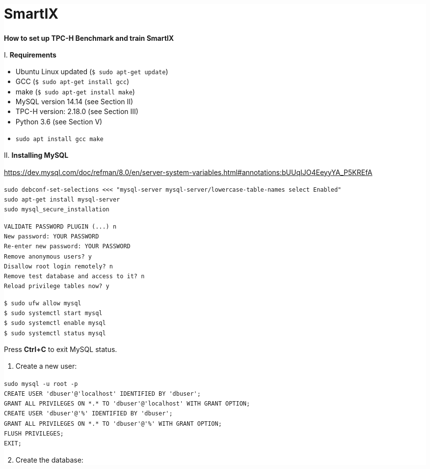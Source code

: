 # SmartIX

**How to set up TPC-H Benchmark and train SmartIX**

I. **Requirements**
*   Ubuntu Linux updated (`$ sudo apt-get update`)
*   GCC (`$ sudo apt-get install gcc`)
*   make (`$ sudo apt-get install make`)
*   MySQL version 14.14 (see Section II)
*   TPC-H version: 2.18.0 (see Section III)
*   Python 3.6  (see Section V)

- `sudo apt install gcc make`

II. **Installing MySQL**

https://dev.mysql.com/doc/refman/8.0/en/server-system-variables.html#annotations:bUUqIJO4EeyyYA_P5KREfA
```
sudo debconf-set-selections <<< "mysql-server mysql-server/lowercase-table-names select Enabled"
sudo apt-get install mysql-server
sudo mysql_secure_installation
```

```
VALIDATE PASSWORD PLUGIN (...) n
New password: YOUR PASSWORD
Re-enter new password: YOUR PASSWORD
Remove anonymous users? y
Disallow root login remotely? n
Remove test database and access to it? n
Reload privilege tables now? y
```

```
$ sudo ufw allow mysql
$ sudo systemctl start mysql
$ sudo systemctl enable mysql
$ sudo systemctl status mysql
```

Press **Ctrl+C** to exit MySQL status.

1. Create a new user:

```
sudo mysql -u root -p
CREATE USER 'dbuser'@'localhost' IDENTIFIED BY 'dbuser';
GRANT ALL PRIVILEGES ON *.* TO 'dbuser'@'localhost' WITH GRANT OPTION;
CREATE USER 'dbuser'@'%' IDENTIFIED BY 'dbuser';
GRANT ALL PRIVILEGES ON *.* TO 'dbuser'@'%' WITH GRANT OPTION;
FLUSH PRIVILEGES;
EXIT;
```

2. Create the database:
